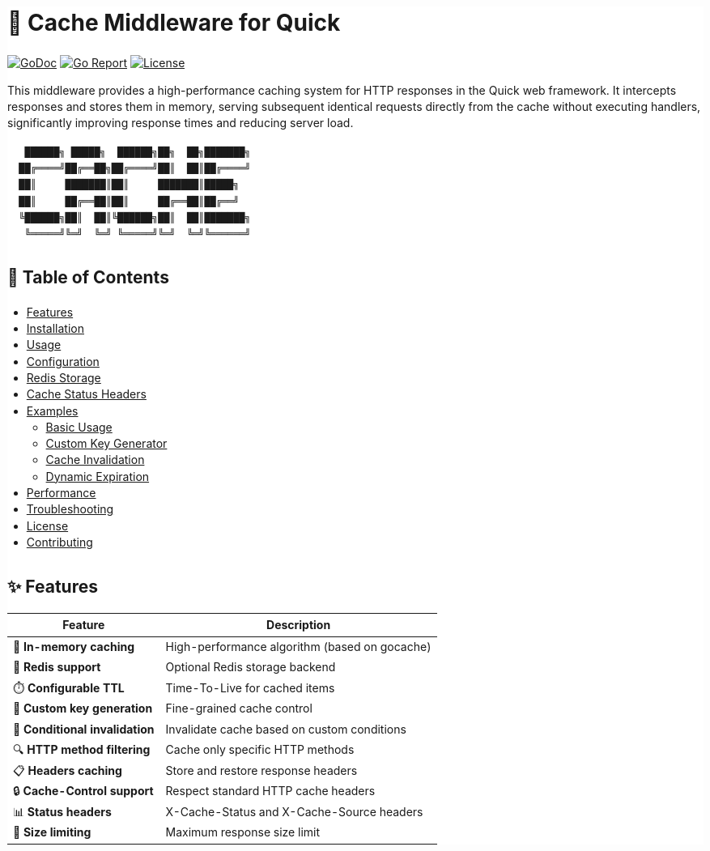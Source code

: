 # 🚀 Cache Middleware for Quick

[![GoDoc](https://godoc.org/github.com/jeffotoni/quick/middleware/cache?status.svg)](https://godoc.org/github.com/jeffotoni/quick/middleware/cache) 
[![Go Report](https://goreportcard.com/badge/github.com/jeffotoni/quick)](https://goreportcard.com/badge/github.com/jeffotoni/quick)
[![License](https://img.shields.io/github/license/jeffotoni/quick)](https://img.shields.io/github/license/jeffotoni/quick)

This middleware provides a high-performance caching system for HTTP responses in the Quick web framework. It intercepts responses and stores them in memory, serving subsequent identical requests directly from the cache without executing handlers, significantly improving response times and reducing server load.

```
   ██████╗ █████╗  ██████╗██╗  ██╗███████╗
  ██╔════╝██╔══██╗██╔════╝██║  ██║██╔════╝
  ██║     ███████║██║     ███████║█████╗  
  ██║     ██╔══██║██║     ██╔══██║██╔══╝  
  ╚██████╗██║  ██║╚██████╗██║  ██║███████╗
   ╚═════╝╚═╝  ╚═╝ ╚═════╝╚═╝  ╚═╝╚══════╝

```

## 📑 Table of Contents

- [Features](#-features)
- [Installation](#-installation)
- [Usage](#usage)
- [Configuration](#configuration)
- [Redis Storage](#redis-storage)
- [Cache Status Headers](#cache-status-headers)
- [Examples](#examples)
  - [Basic Usage](#basic-usage)
  - [Custom Key Generator](#custom-key-generator)
  - [Cache Invalidation](#cache-invalidation)
  - [Dynamic Expiration](#dynamic-expiration)
- [Performance](#-performance)
- [Troubleshooting](#-troubleshooting)
- [License](#-license)
- [Contributing](#-contributing)

## ✨ Features

| Feature | Description |
|---------|-------------|
| 🧠 **In-memory caching** | High-performance algorithm (based on gocache) |
| 🔄 **Redis support** | Optional Redis storage backend |
| ⏱️ **Configurable TTL** | Time-To-Live for cached items |
| 🔑 **Custom key generation** | Fine-grained cache control |
| 🚫 **Conditional invalidation** | Invalidate cache based on custom conditions |
| 🔍 **HTTP method filtering** | Cache only specific HTTP methods |
| 📋 **Headers caching** | Store and restore response headers |
| 🔒 **Cache-Control support** | Respect standard HTTP cache headers |
| 📊 **Status headers** | X-Cache-Status and X-Cache-Source headers |
| 📏 **Size limiting** | Maximum response size limit |
